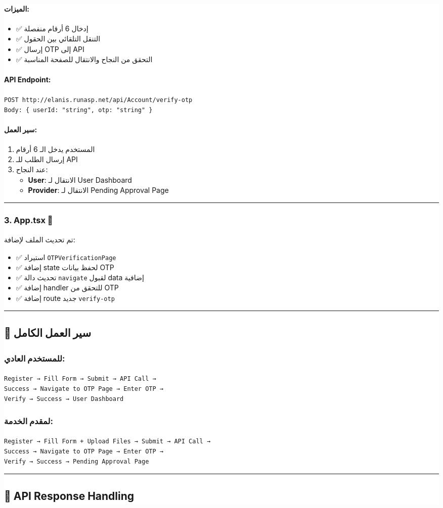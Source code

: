 #### **الميزات:**
- ✅ إدخال 6 أرقام منفصلة
- ✅ التنقل التلقائي بين الحقول
- ✅ إرسال OTP إلى API
- ✅ التحقق من النجاح والانتقال للصفحة المناسبة

#### **API Endpoint:**
```
POST http://elanis.runasp.net/api/Account/verify-otp
Body: { userId: "string", otp: "string" }
```

#### **سير العمل:**
1. المستخدم يدخل الـ 6 أرقام
2. إرسال الطلب للـ API
3. عند النجاح:
   - **User**: الانتقال لـ User Dashboard
   - **Provider**: الانتقال لـ Pending Approval Page

---

### 3. **App.tsx** 🔄
تم تحديث الملف لإضافة:
- ✅ استيراد `OTPVerificationPage`
- ✅ إضافة state لحفظ بيانات OTP
- ✅ تحديث دالة `navigate` لقبول data إضافية
- ✅ إضافة handler للتحقق من OTP
- ✅ إضافة route جديد `verify-otp`

---

## 🔄 سير العمل الكامل

### **للمستخدم العادي:**
```
Register → Fill Form → Submit → API Call → 
Success → Navigate to OTP Page → Enter OTP → 
Verify → Success → User Dashboard
```

### **لمقدم الخدمة:**
```
Register → Fill Form + Upload Files → Submit → API Call → 
Success → Navigate to OTP Page → Enter OTP → 
Verify → Success → Pending Approval Page
```

---

## 📡 API Response Handling
